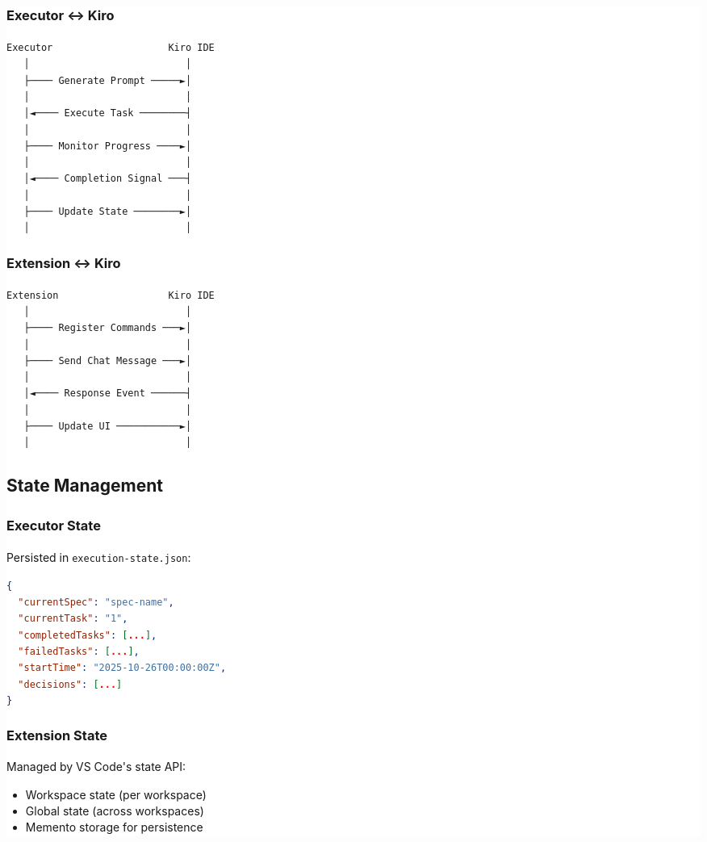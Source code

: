 ### Executor ↔ Kiro

```
Executor                    Kiro IDE
   │                           │
   ├──── Generate Prompt ─────►│
   │                           │
   │◄──── Execute Task ────────┤
   │                           │
   ├──── Monitor Progress ────►│
   │                           │
   │◄──── Completion Signal ───┤
   │                           │
   ├──── Update State ────────►│
   │                           │
```

### Extension ↔ Kiro

```
Extension                   Kiro IDE
   │                           │
   ├──── Register Commands ───►│
   │                           │
   ├──── Send Chat Message ───►│
   │                           │
   │◄──── Response Event ──────┤
   │                           │
   ├──── Update UI ───────────►│
   │                           │
```

## State Management

### Executor State

Persisted in `execution-state.json`:
```json
{
  "currentSpec": "spec-name",
  "currentTask": "1",
  "completedTasks": [...],
  "failedTasks": [...],
  "startTime": "2025-10-26T00:00:00Z",
  "decisions": [...]
}
```

### Extension State

Managed by VS Code's state API:
- Workspace state (per workspace)
- Global state (across workspaces)
- Memento storage for persistence
